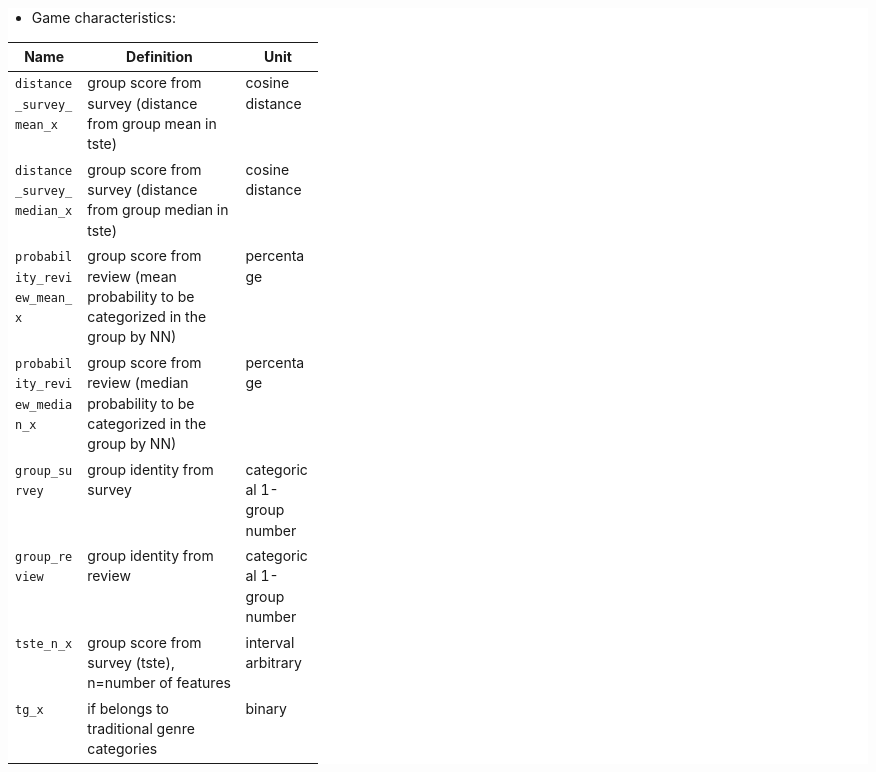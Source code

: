 -   Game characteristics:

<table style="width:36%;">
<colgroup>
<col width="8%" />
<col width="18%" />
<col width="9%" />
</colgroup>
<thead>
<tr class="header">
<th>Name</th>
<th>Definition</th>
<th>Unit</th>
</tr>
</thead>
<tbody>
<tr class="odd">
<td><code>distance_survey_mean_x</code></td>
<td>group score from survey (distance from group mean in tste)</td>
<td>cosine distance</td>
</tr>
<tr class="even">
<td><code>distance_survey_median_x</code></td>
<td>group score from survey (distance from group median in tste)</td>
<td>cosine distance</td>
</tr>
<tr class="odd">
<td><code>probability_review_mean_x</code></td>
<td>group score from review (mean probability to be categorized in the group by NN)</td>
<td>percentage</td>
</tr>
<tr class="even">
<td><code>probability_review_median_x</code></td>
<td>group score from review (median probability to be categorized in the group by NN)</td>
<td>percentage</td>
</tr>
<tr class="odd">
<td><code>group_survey</code></td>
<td>group identity from survey</td>
<td>categorical 1-group number</td>
</tr>
<tr class="even">
<td><code>group_review</code></td>
<td>group identity from review</td>
<td>categorical 1-group number</td>
</tr>
<tr class="odd">
<td><code>tste_n_x</code></td>
<td>group score from survey (tste), n=number of features</td>
<td>interval arbitrary</td>
</tr>
<tr class="even">
<td><code>tg_x</code></td>
<td>if belongs to traditional genre categories</td>
<td>binary</td>
</tr>
</tbody>
</table>
